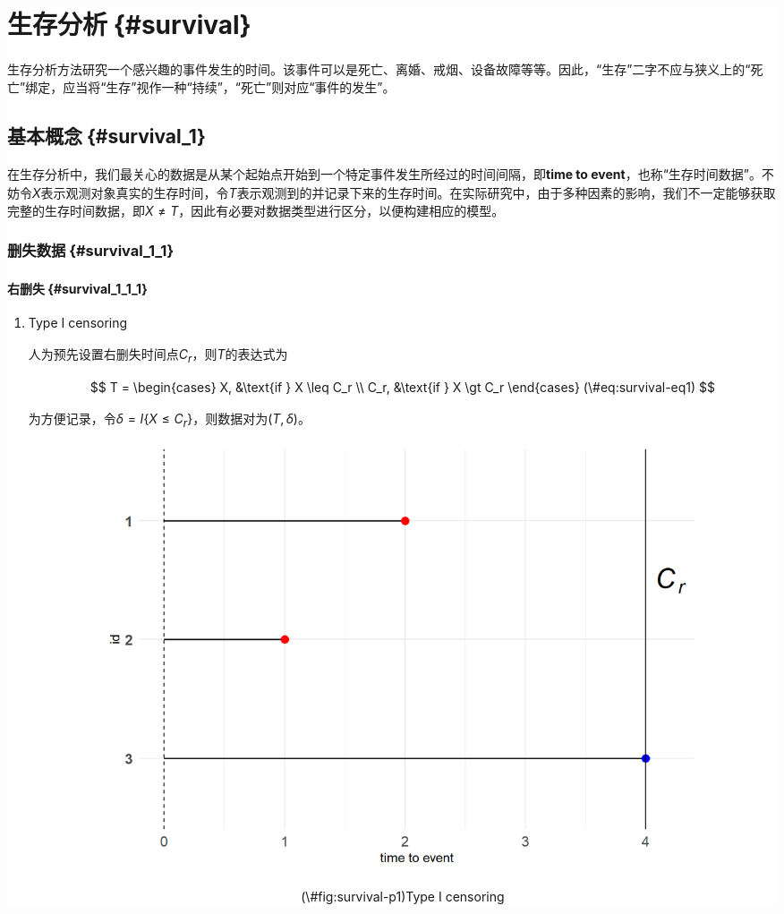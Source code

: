 

# 生存分析 {#survival}

生存分析方法研究一个感兴趣的事件发生的时间。该事件可以是死亡、离婚、戒烟、设备故障等等。因此，“生存”二字不应与狭义上的“死亡”绑定，应当将“生存”视作一种“持续”，“死亡”则对应“事件的发生”。

## 基本概念 {#survival_1}

在生存分析中，我们最关心的数据是从某个起始点开始到一个特定事件发生所经过的时间间隔，即**time to event**，也称“生存时间数据”。不妨令$X$表示观测对象真实的生存时间，令$T$表示观测到的并记录下来的生存时间。在实际研究中，由于多种因素的影响，我们不一定能够获取完整的生存时间数据，即$X \neq T$，因此有必要对数据类型进行区分，以便构建相应的模型。

### 删失数据 {#survival_1_1}

#### 右删失 {#survival_1_1_1}

1. Type I censoring

   人为预先设置右删失时间点$C_r$，则$T$的表达式为

   $$
   T = \begin{cases} 
   X, &\text{if } X \leq C_r \\
   C_r, &\text{if } X \gt C_r
   \end{cases}  (\#eq:survival-eq1)
   $$

   为方便记录，令$\delta=I\{X \leq C_r\}$，则数据对为$(T, \delta)$。

   <div class="figure" style="text-align: center">
   <img src="09-survival_analysis_files/figure-html/survival-p1-1.png" alt="Type I censoring" width="80%" />
   <p class="caption">(\#fig:survival-p1)Type I censoring</p>
   </div>
   